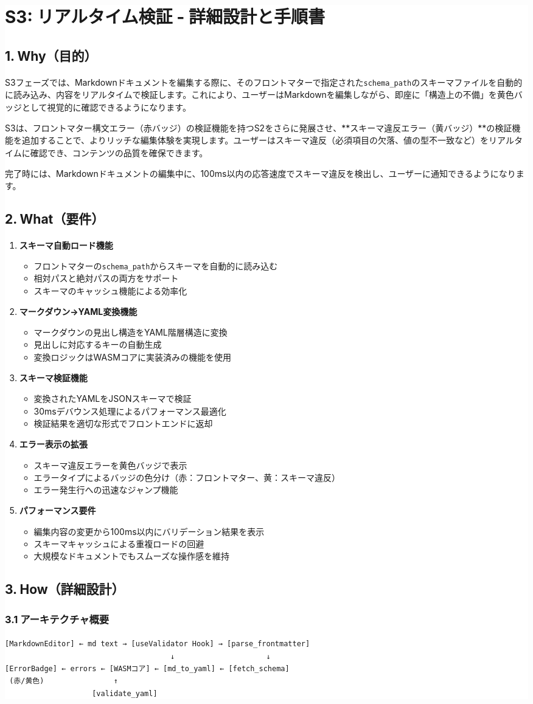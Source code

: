 # S3: リアルタイム検証 - 詳細設計と手順書

## 1. Why（目的）

S3フェーズでは、Markdownドキュメントを編集する際に、そのフロントマターで指定された`schema_path`のスキーマファイルを自動的に読み込み、内容をリアルタイムで検証します。これにより、ユーザーはMarkdownを編集しながら、即座に「構造上の不備」を黄色バッジとして視覚的に確認できるようになります。

S3は、フロントマター構文エラー（赤バッジ）の検証機能を持つS2をさらに発展させ、**スキーマ違反エラー（黄バッジ）**の検証機能を追加することで、よりリッチな編集体験を実現します。ユーザーはスキーマ違反（必須項目の欠落、値の型不一致など）をリアルタイムに確認でき、コンテンツの品質を確保できます。

完了時には、Markdownドキュメントの編集中に、100ms以内の応答速度でスキーマ違反を検出し、ユーザーに通知できるようになります。

## 2. What（要件）

1. **スキーマ自動ロード機能**

   - フロントマターの`schema_path`からスキーマを自動的に読み込む
   - 相対パスと絶対パスの両方をサポート
   - スキーマのキャッシュ機能による効率化

2. **マークダウン→YAML変換機能**

   - マークダウンの見出し構造をYAML階層構造に変換
   - 見出しに対応するキーの自動生成
   - 変換ロジックはWASMコアに実装済みの機能を使用

3. **スキーマ検証機能**

   - 変換されたYAMLをJSONスキーマで検証
   - 30msデバウンス処理によるパフォーマンス最適化
   - 検証結果を適切な形式でフロントエンドに返却

4. **エラー表示の拡張**

   - スキーマ違反エラーを黄色バッジで表示
   - エラータイプによるバッジの色分け（赤：フロントマター、黄：スキーマ違反）
   - エラー発生行への迅速なジャンプ機能

5. **パフォーマンス要件**
   - 編集内容の変更から100ms以内にバリデーション結果を表示
   - スキーマキャッシュによる重複ロードの回避
   - 大規模なドキュメントでもスムーズな操作感を維持

## 3. How（詳細設計）

### 3.1 アーキテクチャ概要

```
[MarkdownEditor] ← md text → [useValidator Hook] → [parse_frontmatter]
                                      ↓                     ↓
[ErrorBadge] ← errors ← [WASMコア] ← [md_to_yaml] ← [fetch_schema]
 (赤/黄色)                ↑
                    [validate_yaml]
```
